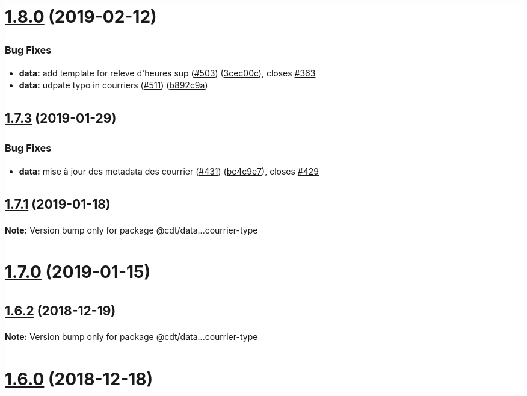 



# [1.8.0](https://github.com/SocialGouv/code-du-travail-numerique/compare/v1.7.4...v1.8.0) (2019-02-12)


### Bug Fixes

* **data:** add template for releve d'heures sup ([#503](https://github.com/SocialGouv/code-du-travail-numerique/issues/503)) ([3cec00c](https://github.com/SocialGouv/code-du-travail-numerique/commit/3cec00c)), closes [#363](https://github.com/SocialGouv/code-du-travail-numerique/issues/363)
* **data:** udpate typo in courriers ([#511](https://github.com/SocialGouv/code-du-travail-numerique/issues/511)) ([b892c9a](https://github.com/SocialGouv/code-du-travail-numerique/commit/b892c9a))





## [1.7.3](https://github.com/SocialGouv/code-du-travail-numerique/compare/v1.7.2...v1.7.3) (2019-01-29)


### Bug Fixes

* **data:** mise à jour des metadata des courrier ([#431](https://github.com/SocialGouv/code-du-travail-numerique/issues/431)) ([bc4c9e7](https://github.com/SocialGouv/code-du-travail-numerique/commit/bc4c9e7)), closes [#429](https://github.com/SocialGouv/code-du-travail-numerique/issues/429)





## [1.7.1](https://github.com/SocialGouv/code-du-travail-numerique/compare/v1.7.0...v1.7.1) (2019-01-18)

**Note:** Version bump only for package @cdt/data...courrier-type





# [1.7.0](https://github.com/SocialGouv/code-du-travail-numerique/compare/v1.6.2...v1.7.0) (2019-01-15)





## [1.6.2](https://github.com/SocialGouv/code-du-travail-numerique/compare/v1.6.1...v1.6.2) (2018-12-19)

**Note:** Version bump only for package @cdt/data...courrier-type





# [1.6.0](https://github.com/SocialGouv/code-du-travail-numerique/compare/v1.5.2...v1.6.0) (2018-12-18)
